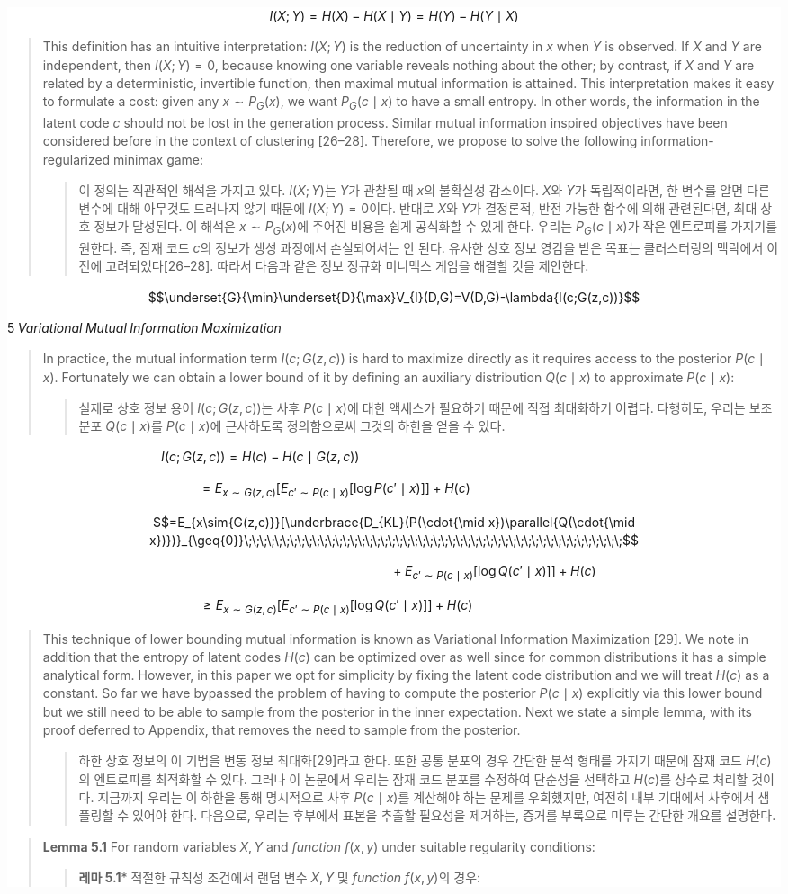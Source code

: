 $$I(X;Y)=H(X)−H(X\mid Y)=H(Y)−H(Y\mid X)$$

> This definition has an intuitive interpretation: $I(X; Y)$ is the reduction of uncertainty in $x$ when $Y$ is observed. If $X$ and $Y$ are independent, then $I(X; Y ) = 0$, because knowing one variable reveals nothing about the other; by contrast, if $X$ and $Y$ are related by a deterministic, invertible function, then maximal mutual information is attained. This interpretation makes it easy to formulate a cost: given any $x\sim{P_{G}(x)}$, we want $P_{G}(c\mid x)$ to have a small entropy. In other words, the information in the latent code $c$ should not be lost in the generation process. Similar mutual information inspired objectives have been considered before in the context of clustering [26–28]. Therefore, we propose to solve the following information-regularized minimax game:
>> 이 정의는 직관적인 해석을 가지고 있다. $I(X; Y)$는 $Y$가 관찰될 때 $x$의 불확실성 감소이다. $X$와 $Y$가 독립적이라면, 한 변수를 알면 다른 변수에 대해 아무것도 드러나지 않기 때문에 $I(X; Y) = 0$이다. 반대로 $X$와 $Y$가 결정론적, 반전 가능한 함수에 의해 관련된다면, 최대 상호 정보가 달성된다. 이 해석은 $x\sim{P_{G}(x)}$에 주어진 비용을 쉽게 공식화할 수 있게 한다. 우리는 $P_{G}(c\mid x)$가 작은 엔트로피를 가지기를 원한다. 즉, 잠재 코드 $c$의 정보가 생성 과정에서 손실되어서는 안 된다. 유사한 상호 정보 영감을 받은 목표는 클러스터링의 맥락에서 이전에 고려되었다[26–28]. 따라서 다음과 같은 정보 정규화 미니맥스 게임을 해결할 것을 제안한다.

$$\underset{G}{\min}\underset{D}{\max}V_{I}(D,G)=V(D,G)-\lambda{I(c;G(z,c))}$$

$5\;Variational\;Mutual\;Information\;Maximization$

> In practice, the mutual information term $I(c; G(z, c))$ is hard to maximize directly as it requires access to the posterior $P(c\mid x)$. Fortunately we can obtain a lower bound of it by defining an auxiliary distribution $Q(c\mid x)$ to approximate $P(c\mid x)$:
>> 실제로 상호 정보 용어 $I(c; G(z, c))$는 사후 $P(c\mid x)$에 대한 액세스가 필요하기 때문에 직접 최대화하기 어렵다. 다행히도, 우리는 보조 분포 $Q(c\mid x)$를 $P(c\mid x)$에 근사하도록 정의함으로써 그것의 하한을 얻을 수 있다.

$$I(c;G(z,c))=H(c)-H(c\mid G(z,c))\;\;\;\;\;\;\;\;\;\;\;\;\;\;\;\;\;\;\;\;\;\;\;\;\;\;\;\;\;\;\;\;\;\;\;\;\;\;\;\;\;\;\;\;\;\;\;\;\;\;\;\;\;\;\;\;\;\;\;\;\;\;\;\;\;\;\;\;\;\;\;\;\;\;\;\;\;\;\;\;\;\;\;\;\;$$

$$=E_{x\sim{G(z,c)}}[E_{c'\sim{P(c\mid x)}}[\log{P(c'\mid x)}]]+H(c)\;\;\;\;\;\;\;\;\;\;\;\;\;\;\;\;\;\;\;\;\;\;\;\;\;\;\;\;\;\;\;\;\;\;\;\;\;\;$$

$$=E_{x\sim{G(z,c)}}[\underbrace{D_{KL}(P(\cdot{\mid x})\parallel{Q(\cdot{\mid x})})}_{\geq{0}}\;\;\;\;\;\;\;\;\;\;\;\;\;\;\;\;\;\;\;\;\;\;\;\;\;\;\;\;\;\;\;\;\;\;\;\;\;\;\;\;\;\;\;\;\;\;\;\;\;\;$$

$$\;\;\;\;\;\;\;\;\;\;\;\;\;\;\;\;\;\;\;\;\;\;\;\;\;\;\;\;\;\;\;\;\;\;\;\;\;\;\;\;\;\;\;\;\;\;\;\;\;\;\;\;\;\;\;\;\;\;\;\;\;\;\;+E_{c'\sim{P(c\mid{x})}}[\log{Q(c'\mid x)}]]+H(c)$$

$$\geq{E_{x\sim{G(z,c)}}[E_{c'\sim{P(c\mid x)}}[\log{Q(c'\mid x)}]]+H(c)}\;\;\;\;\;\;\;\;\;\;\;\;\;\;\;\;\;\;\;\;\;\;\;\;\;\;\;\;\;\;\;\;\;\;\;\;\;$$

> This technique of lower bounding mutual information is known as Variational Information Maximization [29]. We note in addition that the entropy of latent codes $H(c)$ can be optimized over as well since for common distributions it has a simple analytical form. However, in this paper we opt for simplicity by fixing the latent code distribution and we will treat $H(c)$ as a constant. So far we have bypassed the problem of having to compute the posterior $P(c\mid x)$ explicitly via this lower bound but we still need to be able to sample from the posterior in the inner expectation. Next we state a simple lemma, with its proof deferred to Appendix, that removes the need to sample from the posterior.
>> 하한 상호 정보의 이 기법을 변동 정보 최대화[29]라고 한다. 또한 공통 분포의 경우 간단한 분석 형태를 가지기 때문에 잠재 코드 $H(c)$의 엔트로피를 최적화할 수 있다. 그러나 이 논문에서 우리는 잠재 코드 분포를 수정하여 단순성을 선택하고 $H(c)$를 상수로 처리할 것이다. 지금까지 우리는 이 하한을 통해 명시적으로 사후 $P(c\mid x)$를 계산해야 하는 문제를 우회했지만, 여전히 내부 기대에서 사후에서 샘플링할 수 있어야 한다. 다음으로, 우리는 후부에서 표본을 추출할 필요성을 제거하는, 증거를 부록으로 미루는 간단한 개요를 설명한다.

> **Lemma 5.1** For random variables $X, Y$ and *function* $f(x, y)$ under suitable regularity conditions:
>> **레마 5.1*** 적절한 규칙성 조건에서 랜덤 변수 $X, Y$ 및 *function* $f(x, y)$의 경우:
